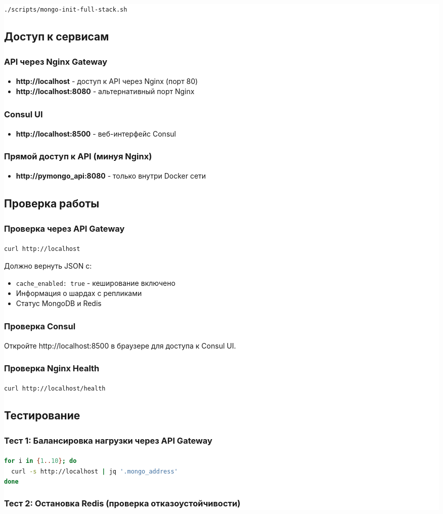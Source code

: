 ```bash
./scripts/mongo-init-full-stack.sh
```

## Доступ к сервисам

### API через Nginx Gateway
- **http://localhost** - доступ к API через Nginx (порт 80)
- **http://localhost:8080** - альтернативный порт Nginx

### Consul UI
- **http://localhost:8500** - веб-интерфейс Consul

### Прямой доступ к API (минуя Nginx)
- **http://pymongo_api:8080** - только внутри Docker сети

## Проверка работы

### Проверка через API Gateway

```bash
curl http://localhost
```

Должно вернуть JSON с:
- `cache_enabled: true` - кеширование включено
- Информация о шардах с репликами
- Статус MongoDB и Redis

### Проверка Consul

Откройте http://localhost:8500 в браузере для доступа к Consul UI.

### Проверка Nginx Health

```bash
curl http://localhost/health
```

## Тестирование

### Тест 1: Балансировка нагрузки через API Gateway

```bash
for i in {1..10}; do
  curl -s http://localhost | jq '.mongo_address'
done
```

### Тест 2: Остановка Redis (проверка отказоустойчивости)
